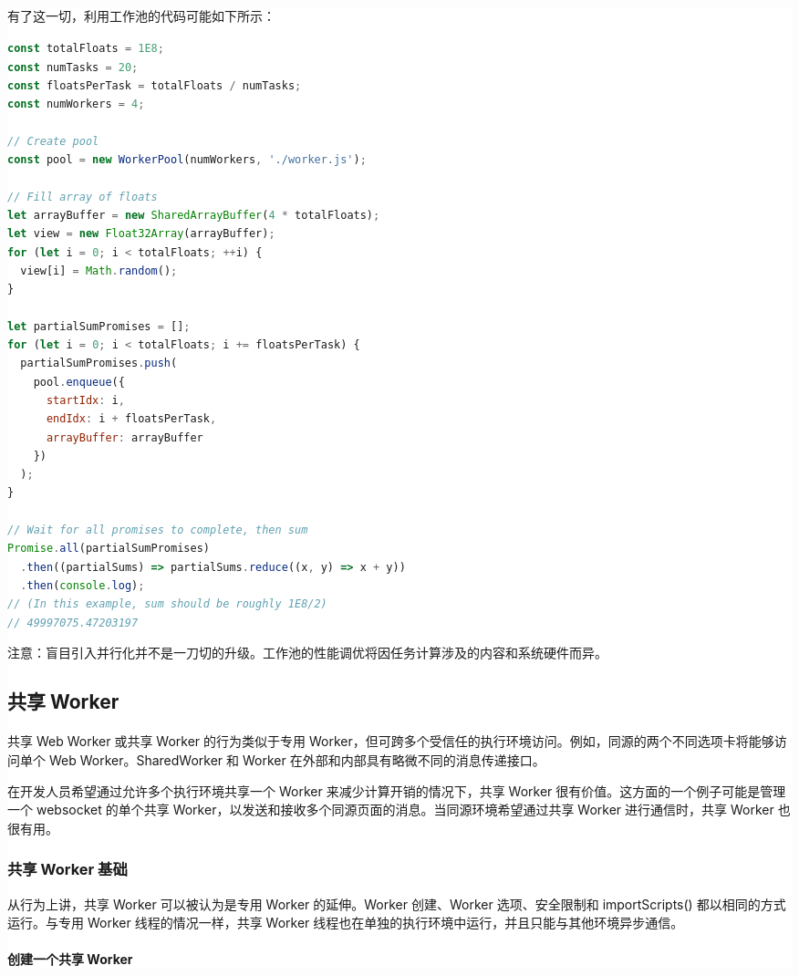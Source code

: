 有了这一切，利用工作池的代码可能如下所示：

```javascript
const totalFloats = 1E8;
const numTasks = 20;
const floatsPerTask = totalFloats / numTasks;
const numWorkers = 4;

// Create pool
const pool = new WorkerPool(numWorkers, './worker.js');

// Fill array of floats
let arrayBuffer = new SharedArrayBuffer(4 * totalFloats);
let view = new Float32Array(arrayBuffer);
for (let i = 0; i < totalFloats; ++i) {
  view[i] = Math.random();
}

let partialSumPromises = [];
for (let i = 0; i < totalFloats; i += floatsPerTask) {
  partialSumPromises.push(
    pool.enqueue({
      startIdx: i,
      endIdx: i + floatsPerTask,
      arrayBuffer: arrayBuffer
    })
  );
}

// Wait for all promises to complete, then sum
Promise.all(partialSumPromises)
  .then((partialSums) => partialSums.reduce((x, y) => x + y))
  .then(console.log);
// (In this example, sum should be roughly 1E8/2)
// 49997075.47203197
```

注意：盲目引入并行化并不是一刀切的升级。工作池的性能调优将因任务计算涉及的内容和系统硬件而异。

## 共享 Worker

共享 Web Worker 或共享 Worker 的行为类似于专用 Worker，但可跨多个受信任的执行环境访问。例如，同源的两个不同选项卡将能够访问单个 Web Worker。SharedWorker 和 Worker 在外部和内部具有略微不同的消息传递接口。

在开发人员希望通过允许多个执行环境共享一个 Worker 来减少计算开销的情况下，共享 Worker 很有价值。这方面的一个例子可能是管理一个 websocket 的单个共享 Worker，以发送和接收多个同源页面的消息。当同源环境希望通过共享 Worker 进行通信时，共享 Worker 也很有用。

### 共享 Worker 基础

从行为上讲，共享 Worker 可以被认为是专用 Worker 的延伸。Worker 创建、Worker 选项、安全限制和 importScripts() 都以相同的方式运行。与专用 Worker 线程的情况一样，共享 Worker 线程也在单独的执行环境中运行，并且只能与其他环境异步通信。

#### 创建一个共享 Worker
